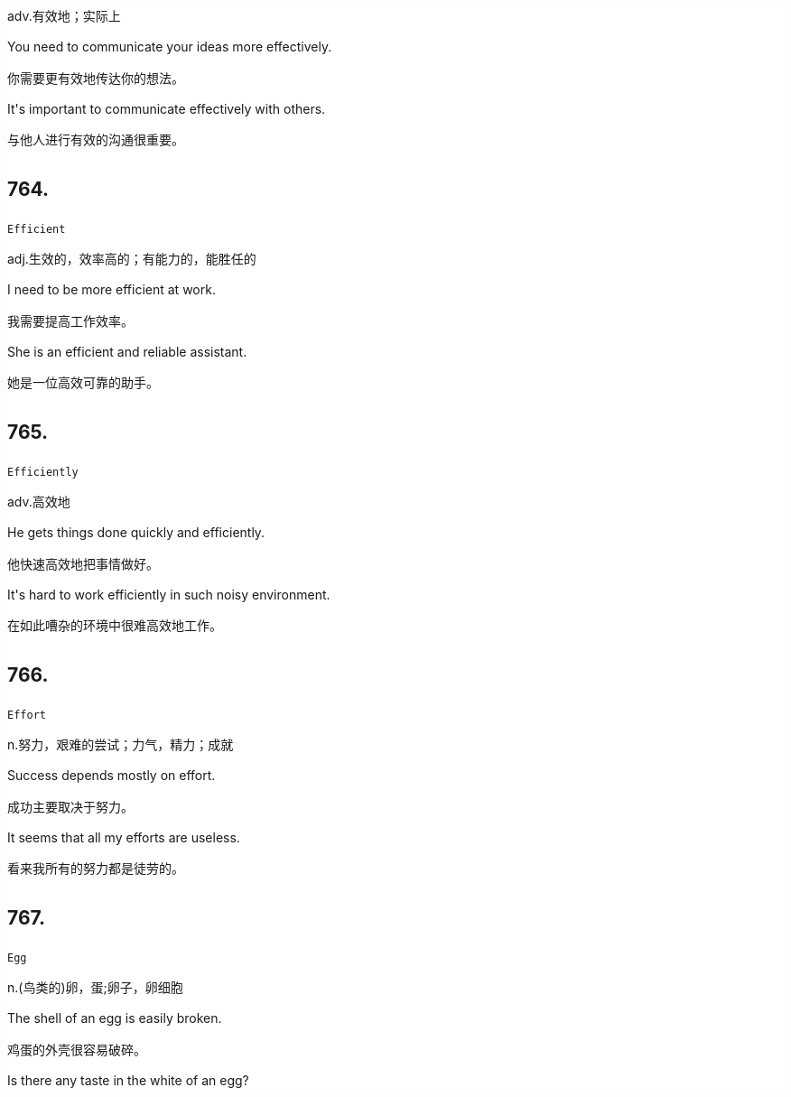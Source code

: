 adv.有效地；实际上

You need to communicate your ideas more effectively.

你需要更有效地传达你的想法。

It's important to communicate effectively with others.

与他人进行有效的沟通很重要。

## 764.
`Efficient`

adj.生效的，效率高的；有能力的，能胜任的

I need to be more efficient at work.

我需要提高工作效率。

She is an efficient and reliable assistant.

她是一位高效可靠的助手。

## 765.
`Efficiently`

adv.高效地

He gets things done quickly and efficiently.

他快速高效地把事情做好。

It's hard to work efficiently in such noisy environment.

在如此嘈杂的环境中很难高效地工作。

## 766.
`Effort`

n.努力，艰难的尝试；力气，精力；成就

Success depends mostly on effort.

成功主要取决于努力。

It seems that all my efforts are useless.

看来我所有的努力都是徒劳的。

## 767.
`Egg`

n.(鸟类的)卵，蛋;卵子，卵细胞

The shell of an egg is easily broken.

鸡蛋的外壳很容易破碎。

Is there any taste in the white of an egg?
